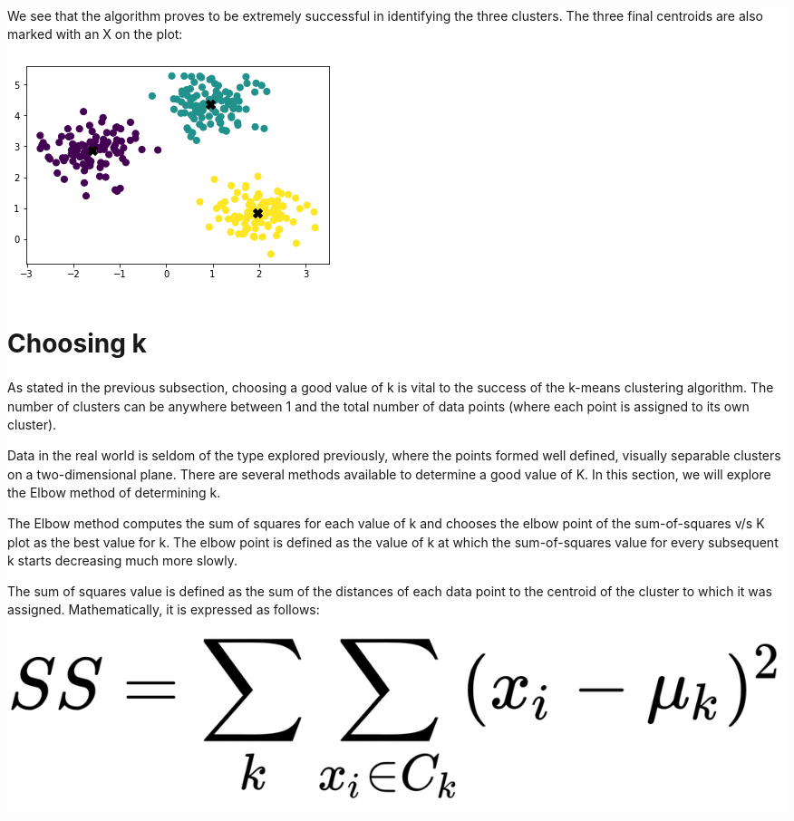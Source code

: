 
We see that the algorithm proves to be extremely successful in
identifying the three clusters. The three final centroids are also
marked with an X on the plot:


![](./images/60b43706-0325-4a32-a270-ec3193c351f3.png)




Choosing k
==========

As stated in the previous subsection, choosing a good value of k is
vital to the success of the k-means clustering algorithm. The number of
clusters can be anywhere between 1 and the total number of data points
(where each point is assigned to its own cluster).

Data in the real world is seldom of the type explored previously, where
the points formed well defined, visually separable clusters on a
two-dimensional plane. There are several methods available to determine
a good value of K. In this section, we will explore the Elbow method of
determining k.

The Elbow method computes the sum of squares for each value of k and
chooses the elbow point of the sum-of-squares v/s K plot as the best
value for k. The elbow point is defined as the value of k at which the
sum-of-squares value for every subsequent k starts decreasing much more
slowly.

The sum of squares value is defined as the sum of the distances of each
data point to the centroid of the cluster to which it was assigned.
Mathematically, it is expressed as follows:


![](./images/209c345a-a658-4081-9f33-8d91c766aa37.png)
